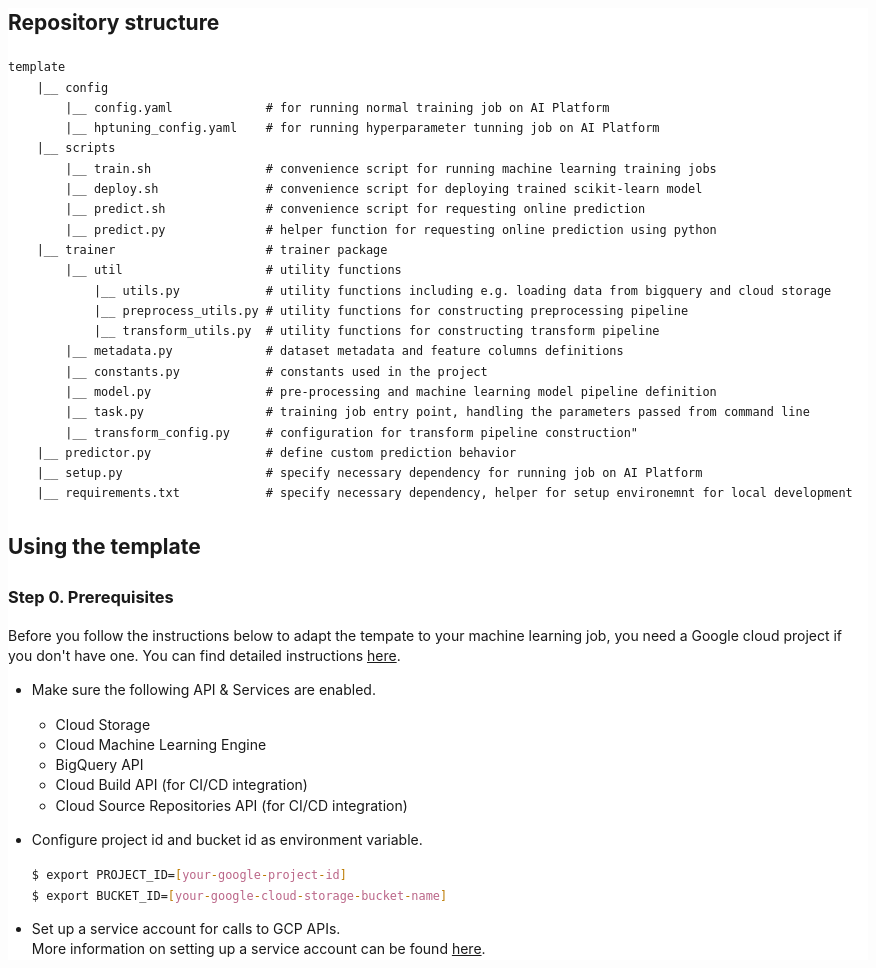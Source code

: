 ## Repository structure
```
template 
    |__ config
        |__ config.yaml             # for running normal training job on AI Platform
        |__ hptuning_config.yaml    # for running hyperparameter tunning job on AI Platform    
    |__ scripts
        |__ train.sh                # convenience script for running machine learning training jobs
        |__ deploy.sh               # convenience script for deploying trained scikit-learn model
        |__ predict.sh              # convenience script for requesting online prediction
        |__ predict.py              # helper function for requesting online prediction using python
    |__ trainer                     # trainer package
        |__ util                    # utility functions
            |__ utils.py            # utility functions including e.g. loading data from bigquery and cloud storage
            |__ preprocess_utils.py # utility functions for constructing preprocessing pipeline
            |__ transform_utils.py  # utility functions for constructing transform pipeline            
        |__ metadata.py             # dataset metadata and feature columns definitions
        |__ constants.py            # constants used in the project
        |__ model.py                # pre-processing and machine learning model pipeline definition
        |__ task.py                 # training job entry point, handling the parameters passed from command line
        |__ transform_config.py     # configuration for transform pipeline construction"        
    |__ predictor.py                # define custom prediction behavior
    |__ setup.py                    # specify necessary dependency for running job on AI Platform
    |__ requirements.txt            # specify necessary dependency, helper for setup environemnt for local development
```

## Using the template
### Step 0. Prerequisites
Before you follow the instructions below to adapt the tempate to your machine learning job, 
you need a Google cloud project if you don't have one. You can find detailed instructions 
[here](https://cloud.google.com/dataproc/docs/guides/setup-project).

- Make sure the following API & Services are enabled.
    * Cloud Storage
    * Cloud Machine Learning Engine
    * BigQuery API
    * Cloud Build API (for CI/CD integration)
    * Cloud Source Repositories API (for CI/CD integration)

- Configure project id and bucket id as environment variable.
  ```bash
  $ export PROJECT_ID=[your-google-project-id]
  $ export BUCKET_ID=[your-google-cloud-storage-bucket-name]
  ```
  
- Set up a service account for calls to GCP APIs.  
  More information on setting up a service account can be found 
  [here](https://cloud.google.com/docs/authentication/getting-started).
  